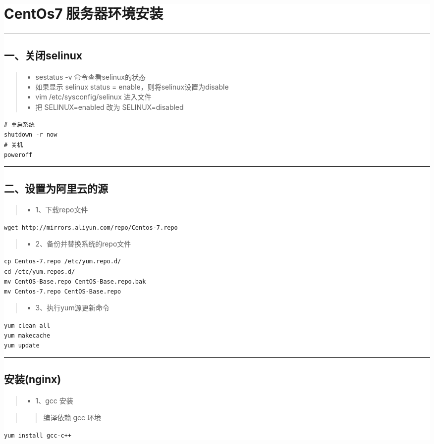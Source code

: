 # CentOs7 服务器环境安装

------

## 一、关闭selinux

> * sestatus -v 命令查看selinux的状态
> * 如果显示 selinux status = enable，则将selinux设置为disable
> * vim /etc/sysconfig/selinux 进入文件
> * 把 SELINUX=enabled 改为 SELINUX=disabled

```
# 重启系统 
shutdown -r now 
# 关机
poweroff
```

------

## 二、设置为阿里云的源

> * 1、下载repo文件

```
wget http://mirrors.aliyun.com/repo/Centos-7.repo
```
  
> * 2、备份并替换系统的repo文件

```
cp Centos-7.repo /etc/yum.repo.d/
cd /etc/yum.repos.d/
mv CentOS-Base.repo CentOS-Base.repo.bak
mv Centos-7.repo CentOS-Base.repo
```
  
> * 3、执行yum源更新命令 

```
yum clean all
yum makecache
yum update
```
  
------

## 安装(nginx)

> * 1、gcc 安装

  >> 编译依赖 gcc 环境

```
yum install gcc-c++
```
  